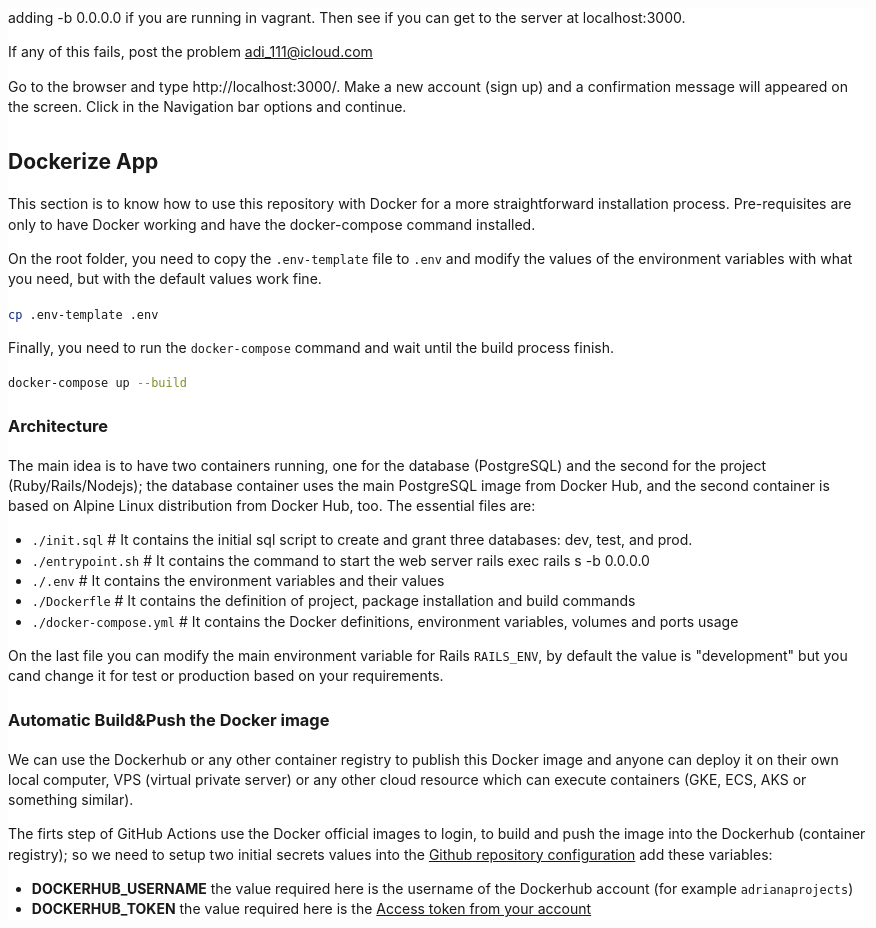 adding -b 0.0.0.0 if you are running in vagrant. Then see if you can get to the server at localhost:3000.

If any of this fails, post the problem adi_111@icloud.com

Go to the browser and type http://localhost:3000/. Make a new account (sign up) and a confirmation message will appeared on the screen. Click in the Navigation bar options and continue.

## Dockerize App

This section is to know how to use this repository with Docker for a more straightforward installation process. Pre-requisites are only to have Docker working and have the docker-compose command installed.

On the root folder, you need to copy the `.env-template` file to `.env` and modify the values of the environment variables with what you need, but with the default values work fine.

```bash
cp .env-template .env
```

Finally, you need to run the `docker-compose` command and wait until the build process finish.

```bash
docker-compose up --build
```

### Architecture

The main idea is to have two containers running, one for the database (PostgreSQL) and the second for the project (Ruby/Rails/Nodejs); the database container uses the main PostgreSQL image from Docker Hub, and the second container is based on Alpine Linux distribution from Docker Hub, too. The essential files are:

- `./init.sql` # It contains the initial sql script to create and grant three databases: dev, test, and prod.
- `./entrypoint.sh` # It contains the command to start the web server rails exec rails s -b 0.0.0.0
- `./.env` # It contains the environment variables and their values
- `./Dockerfle` # It contains the definition of project, package installation and build commands
- `./docker-compose.yml` # It contains the Docker definitions, environment variables, volumes and ports usage

On the last file you can modify the main environment variable for Rails `RAILS_ENV`, by default the value is "development" but you cand change it for test or production based on your requirements.

### Automatic Build&Push the Docker image

We can use the Dockerhub or any other container registry to publish this Docker image and anyone can deploy it on their own local computer, VPS (virtual private
server) or any other cloud resource which can execute containers (GKE, ECS, AKS or something similar).

The firts step of GitHub Actions use the Docker official images to login, to build and push the image into the Dockerhub (container registry); so we need
to setup two initial secrets values into the [Github repository configuration](https://github.com/adrianagithub/mhproject/settings/secrets/actions) add
these variables:

- **DOCKERHUB_USERNAME** the value required here is the username of the Dockerhub account (for example `adrianaprojects`)
- **DOCKERHUB_TOKEN** the value required here is the [Access token from your account](https://hub.docker.com/settings/security)
